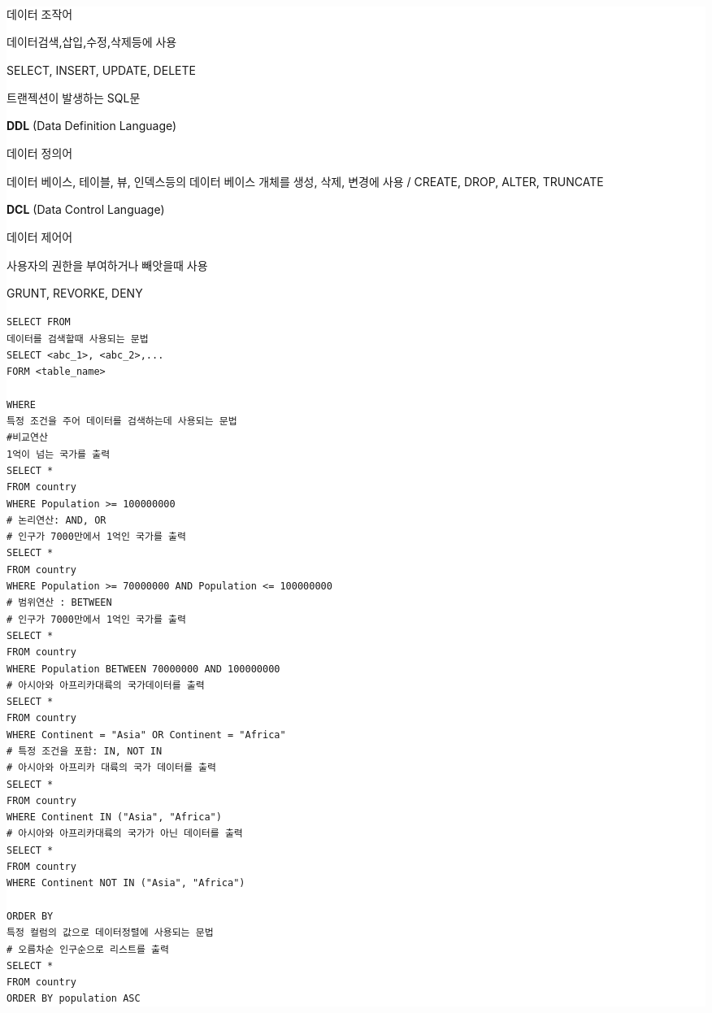 데이터 조작어

데이터검색,삽입,수정,삭제등에 사용

SELECT, INSERT, UPDATE, DELETE

트랜젝션이 발생하는 SQL문



**DDL** (Data Definition Language)

데이터 정의어

데이터 베이스, 테이블, 뷰, 인덱스등의 데이터 베이스 개체를 생성, 삭제, 변경에 사용 / CREATE, DROP, ALTER, TRUNCATE



**DCL** (Data Control Language)

데이터 제어어

사용자의 권한을 부여하거나 빼앗을때 사용

GRUNT, REVORKE, DENY



```
SELECT FROM
데이터를 검색할때 사용되는 문법
SELECT <abc_1>, <abc_2>,...
FORM <table_name>

WHERE
특정 조건을 주어 데이터를 검색하는데 사용되는 문법
#비교연산
1억이 넘는 국가를 출력
SELECT *
FROM country
WHERE Population >= 100000000
# 논리연산: AND, OR
# 인구가 7000만에서 1억인 국가를 출력
SELECT *
FROM country
WHERE Population >= 70000000 AND Population <= 100000000
# 범위연산 : BETWEEN
# 인구가 7000만에서 1억인 국가를 출력
SELECT *
FROM country
WHERE Population BETWEEN 70000000 AND 100000000
# 아시아와 아프리카대륙의 국가데이터를 출력
SELECT *
FROM country
WHERE Continent = "Asia" OR Continent = "Africa"
# 특정 조건을 포함: IN, NOT IN
# 아시아와 아프리카 대륙의 국가 데이터를 출력
SELECT *
FROM country
WHERE Continent IN ("Asia", "Africa")
# 아시아와 아프리카대륙의 국가가 아닌 데이터를 출력
SELECT *
FROM country
WHERE Continent NOT IN ("Asia", "Africa")

ORDER BY
특정 컬럼의 값으로 데이터정렬에 사용되는 문법
# 오름차순 인구순으로 리스트를 출력
SELECT *
FROM country
ORDER BY population ASC
```